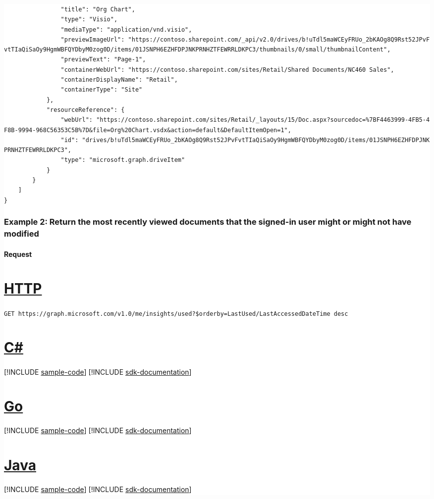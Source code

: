 ```http
                "title": "Org Chart",
                "type": "Visio",
                "mediaType": "application/vnd.visio",
                "previewImageUrl": "https://contoso.sharepoint.com/_api/v2.0/drives/b!uTdl5maWCEyFRUo_2bKAOg8Q9Rst52JPvFvtTIaQiSaOy9HgmWBFQYDbyM0zog0D/items/01JSNPH6EZHFDPJNKPRNHZTFEWRRLDKPC3/thumbnails/0/small/thumbnailContent",
                "previewText": "Page-1",
                "containerWebUrl": "https://contoso.sharepoint.com/sites/Retail/Shared Documents/NC460 Sales",
                "containerDisplayName": "Retail",
                "containerType": "Site"
            },
            "resourceReference": {
                "webUrl": "https://contoso.sharepoint.com/sites/Retail/_layouts/15/Doc.aspx?sourcedoc=%7BF4463999-4FB5-4F8B-9994-968C56353C5B%7D&file=Org%20Chart.vsdx&action=default&DefaultItemOpen=1",
                "id": "drives/b!uTdl5maWCEyFRUo_2bKAOg8Q9Rst52JPvFvtTIaQiSaOy9HgmWBFQYDbyM0zog0D/items/01JSNPH6EZHFDPJNKPRNHZTFEWRRLDKPC3",
                "type": "microsoft.graph.driveItem"
            }
        }
    ]
}
```

### Example 2: Return the most recently viewed documents that the signed-in user might or might not have modified 

#### Request

# [HTTP](#tab/http)

  
```msgraph-interactive
GET https://graph.microsoft.com/v1.0/me/insights/used?$orderby=LastUsed/LastAccessedDateTime desc
```

# [C#](#tab/csharp)
[!INCLUDE [sample-code](../includes/snippets/csharp/get-mymodifiedandvieweddocuments-csharp-snippets.md)]
[!INCLUDE [sdk-documentation](../includes/snippets/snippets-sdk-documentation-link.md)]

# [Go](#tab/go)
[!INCLUDE [sample-code](../includes/snippets/go/get-mymodifiedandvieweddocuments-go-snippets.md)]
[!INCLUDE [sdk-documentation](../includes/snippets/snippets-sdk-documentation-link.md)]

# [Java](#tab/java)
[!INCLUDE [sample-code](../includes/snippets/java/get-mymodifiedandvieweddocuments-java-snippets.md)]
[!INCLUDE [sdk-documentation](../includes/snippets/snippets-sdk-documentation-link.md)]
